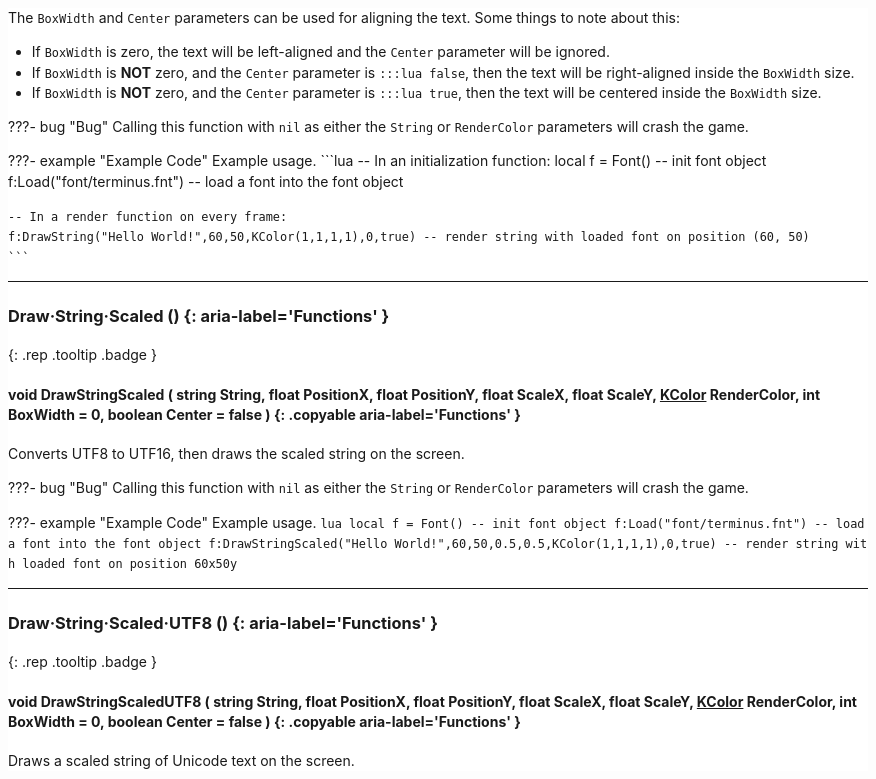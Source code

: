 The `BoxWidth` and `Center` parameters can be used for aligning the text. Some things to note about this:

* If `BoxWidth` is zero, the text will be left-aligned and the `Center` parameter will be ignored.
* If `BoxWidth` is **NOT** zero, and the `Center` parameter is `:::lua false`, then the text will be right-aligned inside the `BoxWidth` size.
* If `BoxWidth` is **NOT** zero, and the `Center` parameter is `:::lua true`, then the text will be centered inside the `BoxWidth` size.

???- bug "Bug"
    Calling this function with `nil` as either the `String` or `RenderColor` parameters will crash the game.

???- example "Example Code"
    Example usage.
    ```lua
    -- In an initialization function:
    local f = Font() -- init font object
    f:Load("font/terminus.fnt") -- load a font into the font object

    -- In a render function on every frame:
    f:DrawString("Hello World!",60,50,KColor(1,1,1,1),0,true) -- render string with loaded font on position (60, 50)
    ```

___
### Draw·String·Scaled () {: aria-label='Functions' }
[ ](#){: .rep .tooltip .badge }
#### void DrawStringScaled ( string String, float PositionX, float PositionY, float ScaleX, float ScaleY, [KColor](KColor.md) RenderColor, int BoxWidth = 0, boolean Center = false ) {: .copyable aria-label='Functions' }
Converts UTF8 to UTF16, then draws the scaled string on the screen.

???- bug "Bug"
    Calling this function with `nil` as either the `String` or `RenderColor` parameters will crash the game.

???- example "Example Code"
    Example usage.
    ```lua
    local f = Font() -- init font object
    f:Load("font/terminus.fnt") -- load a font into the font object
    f:DrawStringScaled("Hello World!",60,50,0.5,0.5,KColor(1,1,1,1),0,true) -- render string with loaded font on position 60x50y
    ```

___
### Draw·String·Scaled·UTF8 () {: aria-label='Functions' }
[ ](#){: .rep .tooltip .badge }
#### void DrawStringScaledUTF8 ( string String, float PositionX, float PositionY, float ScaleX, float ScaleY, [KColor](KColor.md) RenderColor, int BoxWidth = 0, boolean Center = false ) {: .copyable aria-label='Functions' }
Draws a scaled string of Unicode text on the screen.

